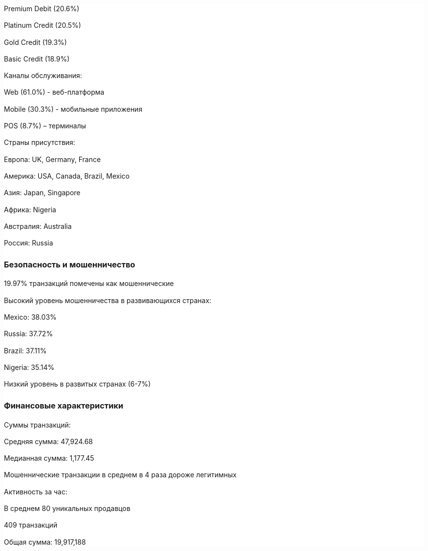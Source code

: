 Premium Debit (20.6%)

Platinum Credit (20.5%)

Gold Credit (19.3%)

Basic Credit (18.9%)


Каналы обслуживания:

Web (61.0%) - веб-платформа

Mobile (30.3%) - мобильные приложения

POS (8.7%) – терминалы


Страны присутствия:

Европа: UK, Germany, France

Америка: USA, Canada, Brazil, Mexico

Азия: Japan, Singapore

Африка: Nigeria

Австралия: Australia

Россия: Russia

### Безопасность и мошенничество

19.97% транзакций помечены как мошеннические

Высокий уровень мошенничества в развивающихся странах:

Mexico: 38.03%

Russia: 37.72%

Brazil: 37.11%

Nigeria: 35.14%

Низкий уровень в развитых странах (6-7%)

### Финансовые характеристики

Суммы транзакций:

Средняя сумма: 47,924.68

Медианная сумма: 1,177.45

Мошеннические транзакции в среднем в 4 раза дороже легитимных

Активность за час:

В среднем 80 уникальных продавцов

409 транзакций

Общая сумма: 19,917,188
